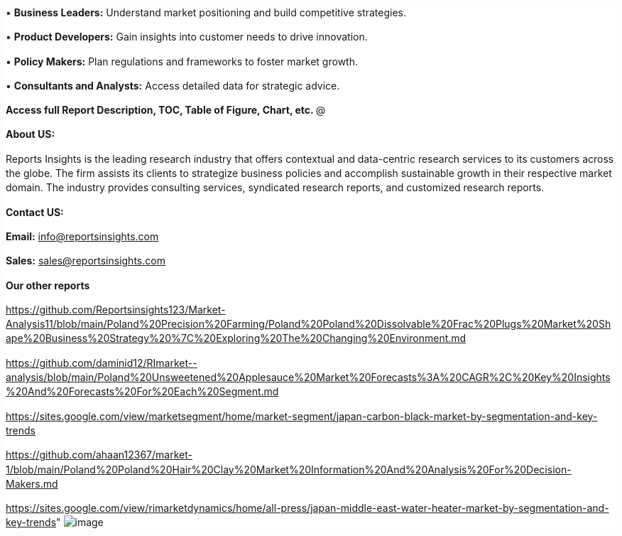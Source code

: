 • <strong>Business Leaders:</strong> Understand market positioning and build competitive strategies.

• <strong>Product Developers:</strong> Gain insights into customer needs to drive innovation.

• <strong>Policy Makers:</strong> Plan regulations and frameworks to foster market growth.

• <strong>Consultants and Analysts:</strong> Access detailed data for strategic advice.
</ul>
<strong>Access full Report Description, TOC, Table of Figure, Chart, etc. </strong>@  <a href= style=color:#0000ff;></a></font>

<strong><strong>About US</strong>:</strong>

Reports Insights is the leading research industry that offers contextual and data-centric research services to its customers across the globe. The firm assists its clients to strategize business policies and accomplish sustainable growth in their respective market domain. The industry provides consulting services, syndicated research reports, and customized research reports.

<strong>Contact US:</strong>

<p class=""""><b>Email:</b> <a href=mailto:info@reportsinsights.com>info@reportsinsights.com</a></p>
<p class=""""><b>Sales:</b> <a href=mailto:sales@reportsinsights.com>sales@reportsinsights.com</a></p>

<strong>Our other reports</strong>

<a href=https://github.com/Reportsinsights123/Market-Analysis11/blob/main/Poland%20Precision%20Farming/Poland%20Poland%20Dissolvable%20Frac%20Plugs%20Market%20Shape%20Business%20Strategy%20%7C%20Exploring%20The%20Changing%20Environment.md>https://github.com/Reportsinsights123/Market-Analysis11/blob/main/Poland%20Precision%20Farming/Poland%20Poland%20Dissolvable%20Frac%20Plugs%20Market%20Shape%20Business%20Strategy%20%7C%20Exploring%20The%20Changing%20Environment.md</a>

<a href=https://github.com/daminid12/RImarket--analysis/blob/main/Poland%20Unsweetened%20Applesauce%20Market%20Forecasts%3A%20CAGR%2C%20Key%20Insights%20And%20Forecasts%20For%20Each%20Segment.md>https://github.com/daminid12/RImarket--analysis/blob/main/Poland%20Unsweetened%20Applesauce%20Market%20Forecasts%3A%20CAGR%2C%20Key%20Insights%20And%20Forecasts%20For%20Each%20Segment.md</a>

<a href=https://sites.google.com/view/marketsegment/home/market-segment/japan-carbon-black-market-by-segmentation-and-key-trends>https://sites.google.com/view/marketsegment/home/market-segment/japan-carbon-black-market-by-segmentation-and-key-trends</a>

<a href=https://github.com/ahaan12367/market-1/blob/main/Poland%20Poland%20Hair%20Clay%20Market%20Information%20And%20Analysis%20For%20Decision-Makers.md>https://github.com/ahaan12367/market-1/blob/main/Poland%20Poland%20Hair%20Clay%20Market%20Information%20And%20Analysis%20For%20Decision-Makers.md</a>

<a href=https://sites.google.com/view/rimarketdynamics/home/all-press/japan-middle-east-water-heater-market-by-segmentation-and-key-trends>https://sites.google.com/view/rimarketdynamics/home/all-press/japan-middle-east-water-heater-market-by-segmentation-and-key-trends</a>"
![image](https://github.com/user-attachments/assets/d514fd4e-c818-4c1c-b221-27d73647c1d4)
